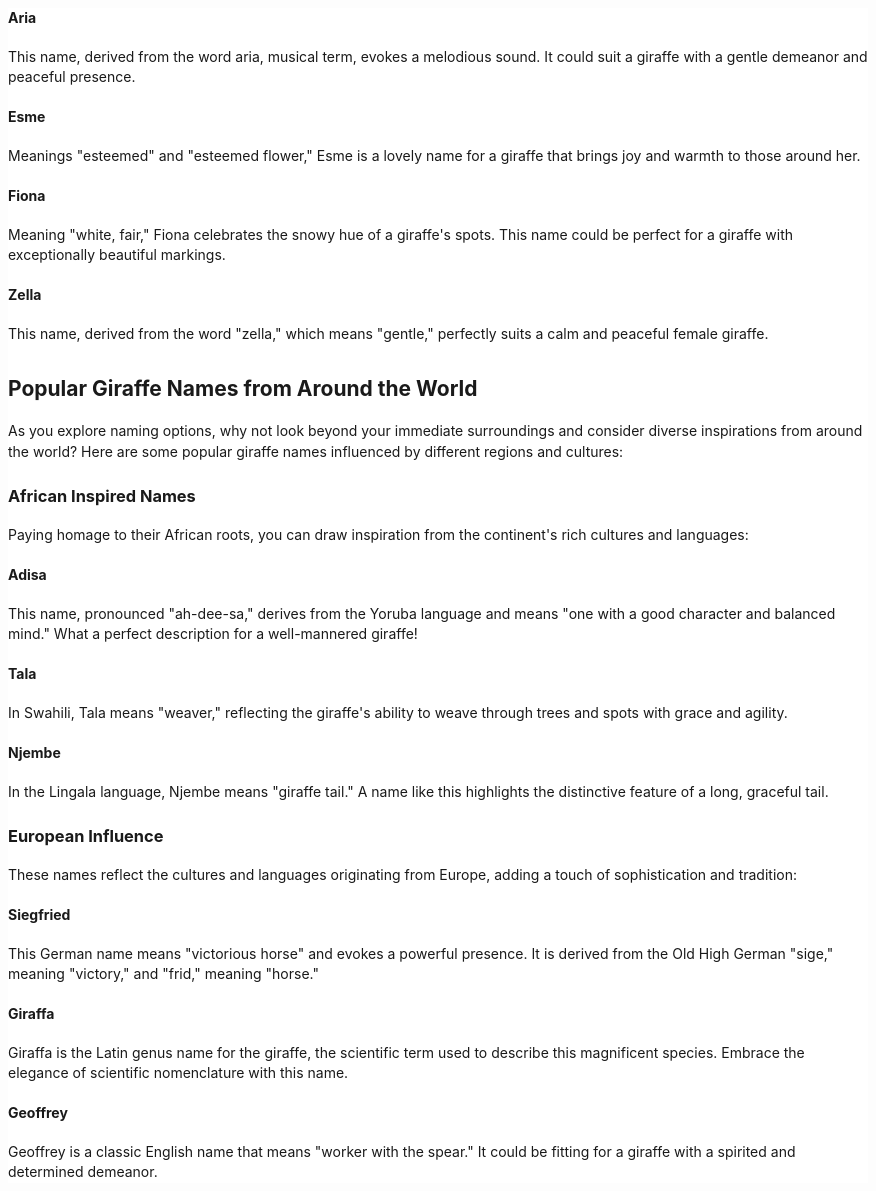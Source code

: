 #### Aria 
This name, derived from the word aria, musical term, evokes a melodious sound. It could suit a giraffe with a gentle demeanor and peaceful presence. 

#### Esme 
Meanings "esteemed" and "esteemed flower," Esme is a lovely name for a giraffe that brings joy and warmth to those around her. 

#### Fiona 
Meaning "white, fair," Fiona celebrates the snowy hue of a giraffe's spots. This name could be perfect for a giraffe with exceptionally beautiful markings. 

#### Zella 
This name, derived from the word "zella," which means "gentle," perfectly suits a calm and peaceful female giraffe. 

## Popular Giraffe Names from Around the World 
As you explore naming options, why not look beyond your immediate surroundings and consider diverse inspirations from around the world? Here are some popular giraffe names influenced by different regions and cultures: 

### African Inspired Names 
Paying homage to their African roots, you can draw inspiration from the continent's rich cultures and languages: 

#### Adisa 
This name, pronounced "ah-dee-sa," derives from the Yoruba language and means "one with a good character and balanced mind." What a perfect description for a well-mannered giraffe! 

#### Tala 
In Swahili, Tala means "weaver," reflecting the giraffe's ability to weave through trees and spots with grace and agility. 

#### Njembe 
In the Lingala language, Njembe means "giraffe tail." A name like this highlights the distinctive feature of a long, graceful tail. 

### European Influence 
These names reflect the cultures and languages originating from Europe, adding a touch of sophistication and tradition: 

#### Siegfried 
This German name means "victorious horse" and evokes a powerful presence. It is derived from the Old High German "sige," meaning "victory," and "frid," meaning "horse." 

#### Giraffa 
Giraffa is the Latin genus name for the giraffe, the scientific term used to describe this magnificent species. Embrace the elegance of scientific nomenclature with this name. 

#### Geoffrey 
Geoffrey is a classic English name that means "worker with the spear." It could be fitting for a giraffe with a spirited and determined demeanor. 
